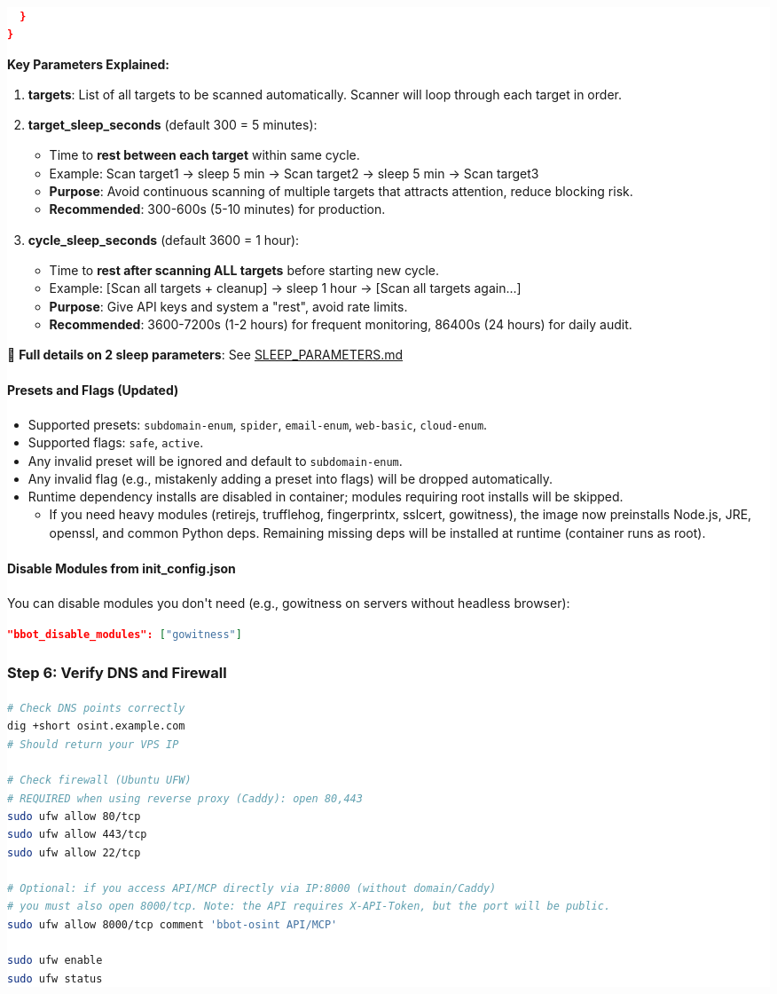 ```json
  }
}
```

**Key Parameters Explained:**

1. **targets**: List of all targets to be scanned automatically. Scanner will loop through each target in order.

2. **target_sleep_seconds** (default 300 = 5 minutes):
   - Time to **rest between each target** within same cycle.
   - Example: Scan target1 → sleep 5 min → Scan target2 → sleep 5 min → Scan target3
   - **Purpose**: Avoid continuous scanning of multiple targets that attracts attention, reduce blocking risk.
   - **Recommended**: 300-600s (5-10 minutes) for production.

3. **cycle_sleep_seconds** (default 3600 = 1 hour):
   - Time to **rest after scanning ALL targets** before starting new cycle.
   - Example: [Scan all targets + cleanup] → sleep 1 hour → [Scan all targets again...]
   - **Purpose**: Give API keys and system a "rest", avoid rate limits.
   - **Recommended**: 3600-7200s (1-2 hours) for frequent monitoring, 86400s (24 hours) for daily audit.

📖 **Full details on 2 sleep parameters**: See [SLEEP_PARAMETERS.md](SLEEP_PARAMETERS.md)

#### Presets and Flags (Updated)
- Supported presets: `subdomain-enum`, `spider`, `email-enum`, `web-basic`, `cloud-enum`.
- Supported flags: `safe`, `active`.
- Any invalid preset will be ignored and default to `subdomain-enum`.
- Any invalid flag (e.g., mistakenly adding a preset into flags) will be dropped automatically.
- Runtime dependency installs are disabled in container; modules requiring root installs will be skipped.
  - If you need heavy modules (retirejs, trufflehog, fingerprintx, sslcert, gowitness), the image now preinstalls Node.js, JRE, openssl, and common Python deps. Remaining missing deps will be installed at runtime (container runs as root).

#### Disable Modules from init_config.json
You can disable modules you don't need (e.g., gowitness on servers without headless browser):
```json
"bbot_disable_modules": ["gowitness"]
```

### Step 6: Verify DNS and Firewall

```bash
# Check DNS points correctly
dig +short osint.example.com
# Should return your VPS IP

# Check firewall (Ubuntu UFW)
# REQUIRED when using reverse proxy (Caddy): open 80,443
sudo ufw allow 80/tcp
sudo ufw allow 443/tcp
sudo ufw allow 22/tcp

# Optional: if you access API/MCP directly via IP:8000 (without domain/Caddy)
# you must also open 8000/tcp. Note: the API requires X-API-Token, but the port will be public.
sudo ufw allow 8000/tcp comment 'bbot-osint API/MCP'

sudo ufw enable
sudo ufw status
```
